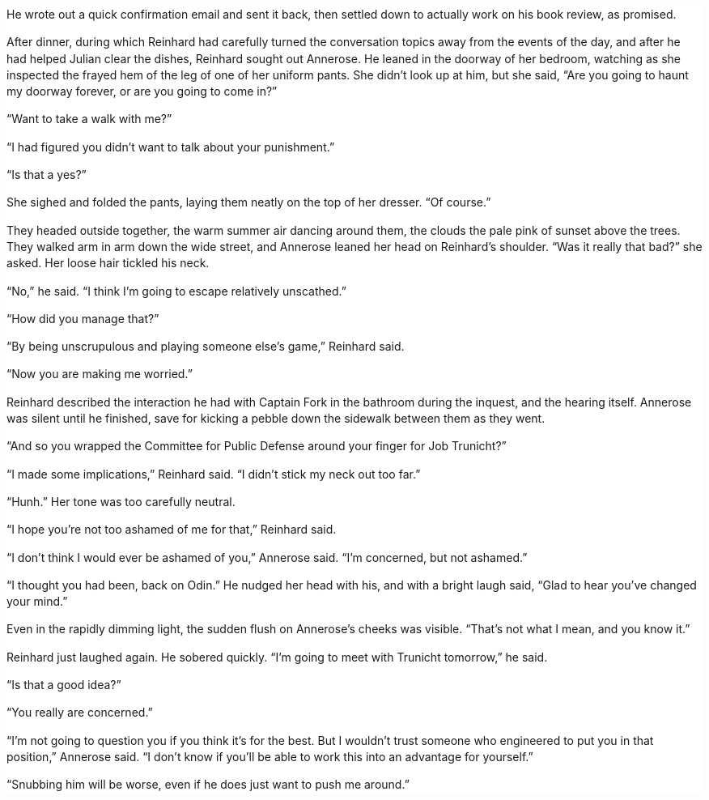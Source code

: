 He wrote out a quick confirmation email and sent it back, then settled down to actually work on his book review, as promised.

After dinner, during which Reinhard had carefully turned the conversation topics away from the events of the day, and after he had helped Julian clear the dishes, Reinhard sought out Annerose. He leaned in the doorway of her bedroom, watching as she inspected the frayed hem of the leg of one of her uniform pants. She didn’t look up at him, but she said, “Are you going to haunt my doorway forever, or are you going to come in?”

“Want to take a walk with me?”

“I had figured you didn’t want to talk about your punishment.”

“Is that a yes?”

She sighed and folded the pants, laying them neatly on the top of her dresser. “Of course.” 

They headed outside together, the warm summer air dancing around them, the clouds the pale pink of sunset above the trees. They walked arm in arm down the wide street, and Annerose leaned her head on Reinhard’s shoulder. “Was it really that bad?” she asked. Her loose hair tickled his neck.

“No,” he said. “I think I’m going to escape relatively unscathed.”

“How did you manage that?”

“By being unscrupulous and playing someone else’s game,” Reinhard said.

“Now you are making me worried.”

Reinhard described the interaction he had with Captain Fork in the bathroom during the inquest, and the hearing itself. Annerose was silent until he finished, save for kicking a pebble down the sidewalk between them as they went.

“And so you wrapped the Committee for Public Defense around your finger for Job Trunicht?”

“I made some implications,” Reinhard said. “I didn’t stick my neck out too far.”

“Hunh.” Her tone was too carefully neutral.

“I hope you’re not too ashamed of me for that,” Reinhard said.

“I don’t think I would ever be ashamed of you,” Annerose said. “I’m concerned, but not ashamed.”

“I thought you had been, back on Odin.” He nudged her head with his, and with a bright laugh said, “Glad to hear you’ve changed your mind.”

Even in the rapidly dimming light, the sudden flush on Annerose’s cheeks was visible. “That’s not what I mean, and you know it.”

Reinhard just laughed again. He sobered quickly. “I’m going to meet with Trunicht tomorrow,” he said. 

“Is that a good idea?”

“You really are concerned.”

“I’m not going to question you if you think it’s for the best. But I wouldn’t trust someone who engineered to put you in that position,” Annerose said. “I don’t know if you’ll be able to work this into an advantage for yourself.”

“Snubbing him will be worse, even if he does just want to push me around.”
